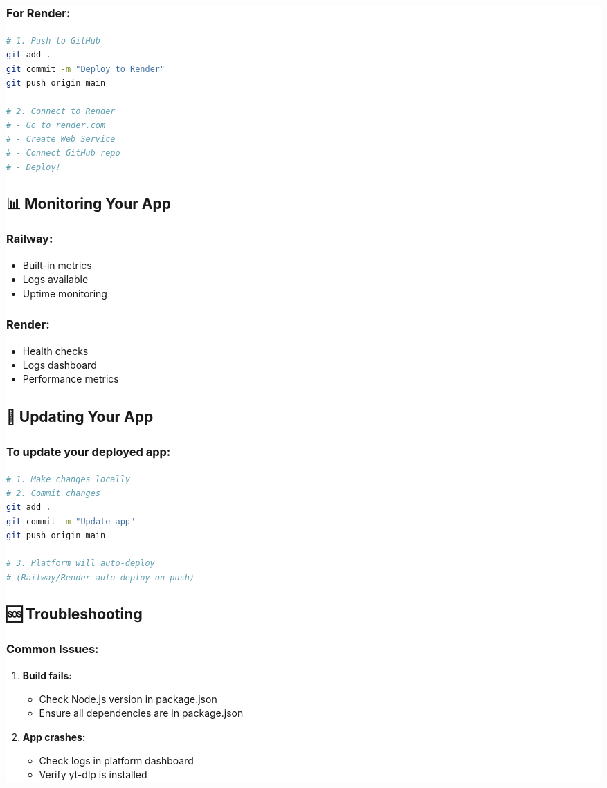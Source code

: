 ### For Render:
```bash
# 1. Push to GitHub
git add .
git commit -m "Deploy to Render"
git push origin main

# 2. Connect to Render
# - Go to render.com
# - Create Web Service
# - Connect GitHub repo
# - Deploy!
```

## 📊 Monitoring Your App

### Railway:
- Built-in metrics
- Logs available
- Uptime monitoring

### Render:
- Health checks
- Logs dashboard
- Performance metrics

## 🔄 Updating Your App

### To update your deployed app:
```bash
# 1. Make changes locally
# 2. Commit changes
git add .
git commit -m "Update app"
git push origin main

# 3. Platform will auto-deploy
# (Railway/Render auto-deploy on push)
```

## 🆘 Troubleshooting

### Common Issues:

1. **Build fails:**
   - Check Node.js version in package.json
   - Ensure all dependencies are in package.json

2. **App crashes:**
   - Check logs in platform dashboard
   - Verify yt-dlp is installed
